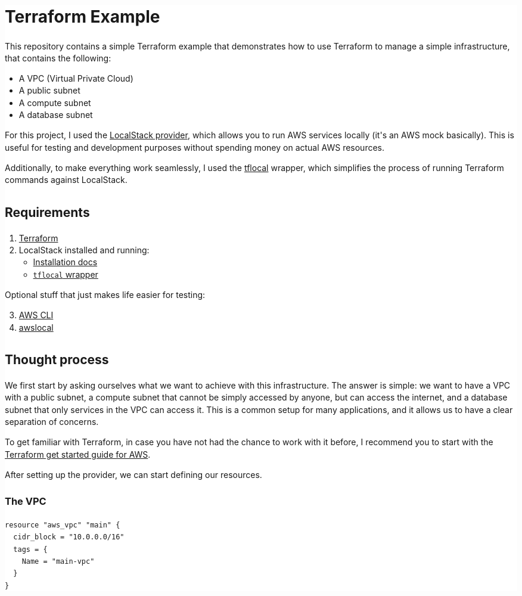 # Terraform Example

This repository contains a simple Terraform example that demonstrates how to use Terraform to manage a simple infrastructure, that contains the following:
- A VPC (Virtual Private Cloud)
- A public subnet
- A compute subnet
- A database subnet

For this project, I used the [LocalStack provider](https://www.localstack.cloud/), which allows you to run AWS services locally (it's an AWS mock basically). This is useful for testing and development purposes without spending money on actual AWS resources.

Additionally, to make everything work seamlessly, I used the [tflocal](https://github.com/localstack/terraform-local) wrapper, which simplifies the process of running Terraform commands against LocalStack.

## Requirements

1. [Terraform](https://developer.hashicorp.com/terraform/tutorials/aws-get-started/install-cli)
2. LocalStack installed and running:
    - [Installation docs](https://docs.localstack.cloud/aws/getting-started/installation/)
    - [`tflocal` wrapper](https://github.com/localstack/terraform-local)

Optional stuff that just makes life easier for testing:

3. [AWS CLI](https://docs.aws.amazon.com/cli/latest/userguide/getting-started-install.html)
4. [awslocal](https://github.com/localstack/awscli-local)

## Thought process

We first start by asking ourselves what we want to achieve with this infrastructure. The answer is simple: we want to have a VPC with a public subnet, a compute subnet that cannot be simply accessed by anyone, but can access the internet, and a database subnet that only services in the VPC can access it. This is a common setup for many applications, and it allows us to have a clear separation of concerns.

To get familiar with Terraform, in case you have not had the chance to work with it before, I recommend you to start with the [Terraform get started guide for AWS](https://developer.hashicorp.com/terraform/tutorials/aws-get-started).

After setting up the provider, we can start defining our resources.

### The VPC

```hcl
resource "aws_vpc" "main" {
  cidr_block = "10.0.0.0/16"
  tags = {
    Name = "main-vpc"
  }
}
```
